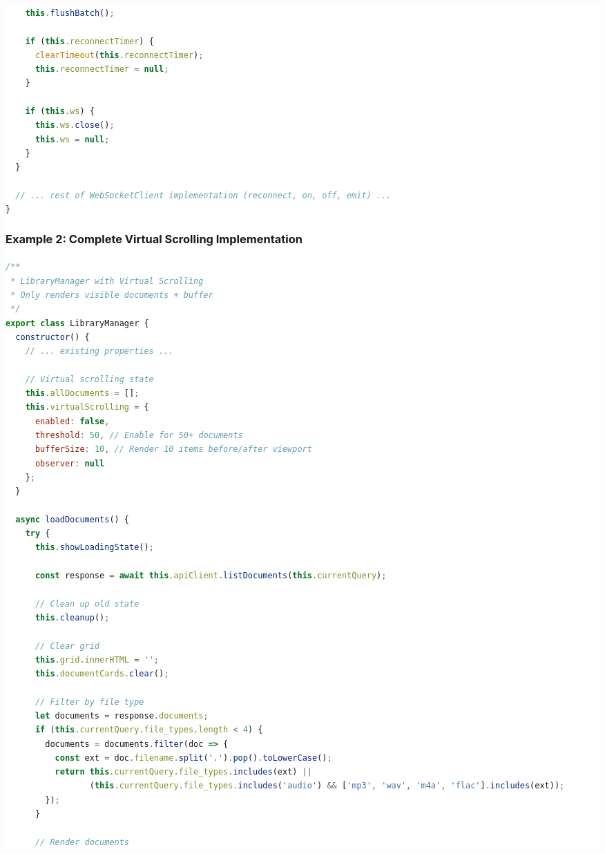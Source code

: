 ```javascript
    this.flushBatch();

    if (this.reconnectTimer) {
      clearTimeout(this.reconnectTimer);
      this.reconnectTimer = null;
    }

    if (this.ws) {
      this.ws.close();
      this.ws = null;
    }
  }

  // ... rest of WebSocketClient implementation (reconnect, on, off, emit) ...
}
```

### Example 2: Complete Virtual Scrolling Implementation

```javascript
/**
 * LibraryManager with Virtual Scrolling
 * Only renders visible documents + buffer
 */
export class LibraryManager {
  constructor() {
    // ... existing properties ...

    // Virtual scrolling state
    this.allDocuments = [];
    this.virtualScrolling = {
      enabled: false,
      threshold: 50, // Enable for 50+ documents
      bufferSize: 10, // Render 10 items before/after viewport
      observer: null
    };
  }

  async loadDocuments() {
    try {
      this.showLoadingState();

      const response = await this.apiClient.listDocuments(this.currentQuery);

      // Clean up old state
      this.cleanup();

      // Clear grid
      this.grid.innerHTML = '';
      this.documentCards.clear();

      // Filter by file type
      let documents = response.documents;
      if (this.currentQuery.file_types.length < 4) {
        documents = documents.filter(doc => {
          const ext = doc.filename.split('.').pop().toLowerCase();
          return this.currentQuery.file_types.includes(ext) ||
                 (this.currentQuery.file_types.includes('audio') && ['mp3', 'wav', 'm4a', 'flac'].includes(ext));
        });
      }

      // Render documents
```